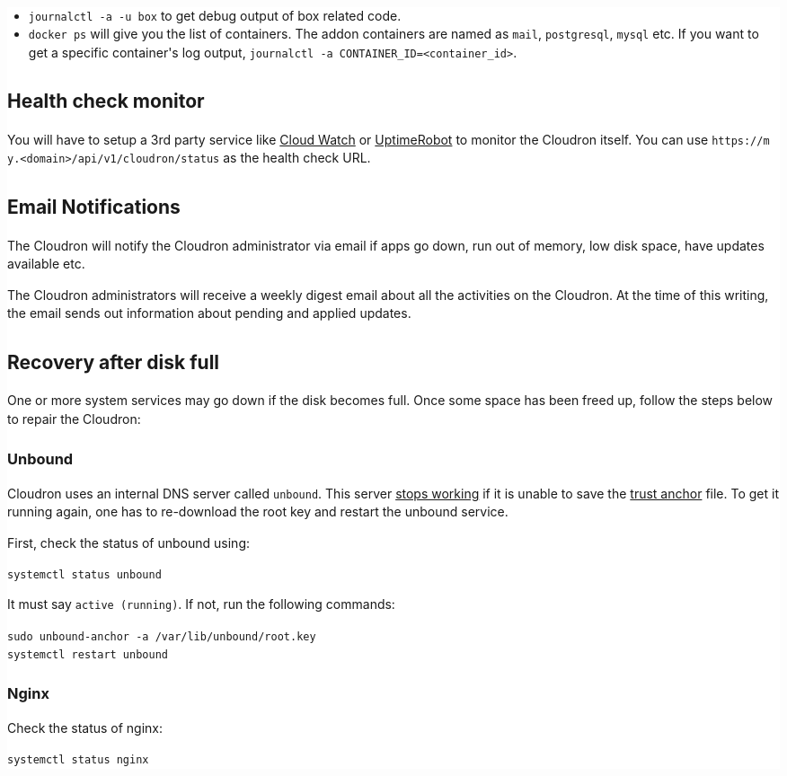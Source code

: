 * `journalctl -a -u box` to get debug output of box related code.
* `docker ps` will give you the list of containers. The addon containers are named as `mail`, `postgresql`,
   `mysql` etc. If you want to get a specific container's log output, `journalctl -a CONTAINER_ID=<container_id>`.

## Health check monitor

You will have to setup a 3rd party service like [Cloud Watch](https://aws.amazon.com/cloudwatch/) or
[UptimeRobot](http://uptimerobot.com/) to monitor the Cloudron itself. You can use
`https://my.<domain>/api/v1/cloudron/status` as the health check URL.

## Email Notifications

The Cloudron will notify the Cloudron administrator via email if apps go down, run out of memory,
low disk space, have updates available etc.

The Cloudron administrators will receive a weekly digest email about all the activities on
the Cloudron. At the time of this writing, the email sends out information about pending and
applied updates.

## Recovery after disk full

One or more system services may go down if the disk becomes full. Once some space has been freed up,
follow the steps below to repair the Cloudron:

### Unbound

Cloudron uses an internal DNS server called `unbound`. This server [stops working](https://www.nlnetlabs.nl/bugs-script/show_bug.cgi?id=547)
if it is unable to save the [trust anchor](https://www.dnssec-tools.org/wiki/index.php?title=Trust_Anchor) file. To get it
running again, one has to re-download the root key and restart the unbound service.

First, check the status of unbound using:

```
systemctl status unbound
```

It must say `active (running)`. If not, run the following commands:

```
sudo unbound-anchor -a /var/lib/unbound/root.key
systemctl restart unbound
```

### Nginx

Check the status of nginx:
```
systemctl status nginx
```
